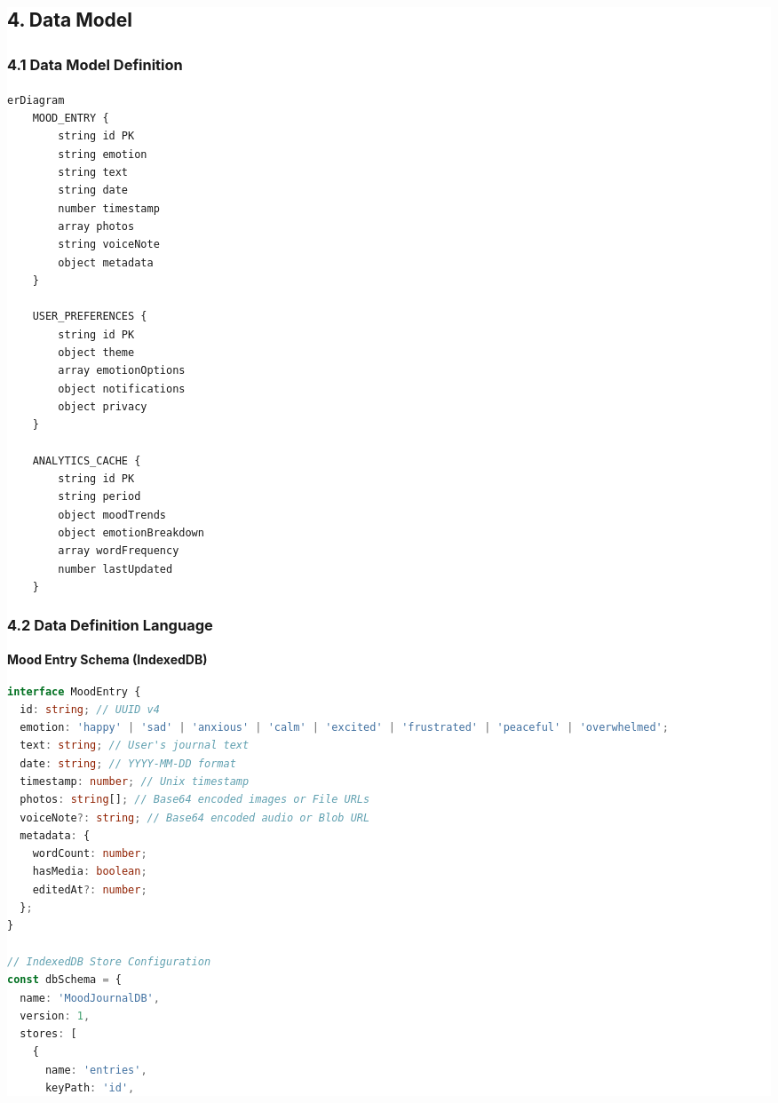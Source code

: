## 4. Data Model

### 4.1 Data Model Definition

```mermaid
erDiagram
    MOOD_ENTRY {
        string id PK
        string emotion
        string text
        string date
        number timestamp
        array photos
        string voiceNote
        object metadata
    }
    
    USER_PREFERENCES {
        string id PK
        object theme
        array emotionOptions
        object notifications
        object privacy
    }
    
    ANALYTICS_CACHE {
        string id PK
        string period
        object moodTrends
        object emotionBreakdown
        array wordFrequency
        number lastUpdated
    }
```

### 4.2 Data Definition Language

**Mood Entry Schema (IndexedDB)**
```typescript
interface MoodEntry {
  id: string; // UUID v4
  emotion: 'happy' | 'sad' | 'anxious' | 'calm' | 'excited' | 'frustrated' | 'peaceful' | 'overwhelmed';
  text: string; // User's journal text
  date: string; // YYYY-MM-DD format
  timestamp: number; // Unix timestamp
  photos: string[]; // Base64 encoded images or File URLs
  voiceNote?: string; // Base64 encoded audio or Blob URL
  metadata: {
    wordCount: number;
    hasMedia: boolean;
    editedAt?: number;
  };
}

// IndexedDB Store Configuration
const dbSchema = {
  name: 'MoodJournalDB',
  version: 1,
  stores: [
    {
      name: 'entries',
      keyPath: 'id',
```